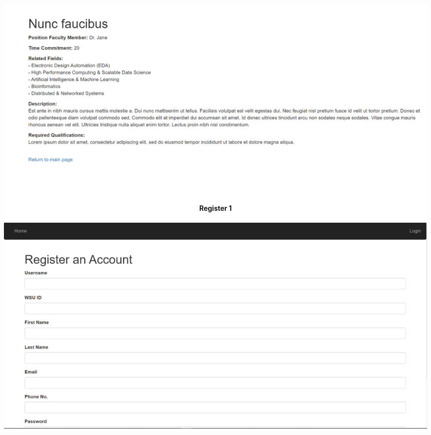</center>

![](readme_imgs/user_interface_imgs/position.png)

<center>

#### Register 1

</center>

![](readme_imgs/user_interface_imgs/register1.png)
